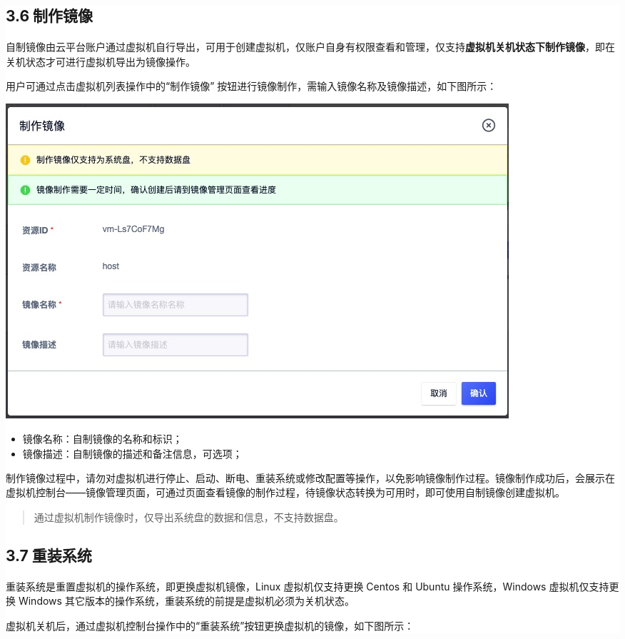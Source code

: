 ## 3.6 制作镜像

自制镜像由云平台账户通过虚拟机自行导出，可用于创建虚拟机，仅账户自身有权限查看和管理，仅支持**虚拟机关机状态下制作镜像**，即在关机状态才可进行虚拟机导出为镜像操作。

用户可通过点击虚拟机列表操作中的“制作镜像” 按钮进行镜像制作，需输入镜像名称及镜像描述，如下图所示：

![creatimage](../images/userguide/creatimage.png)

* 镜像名称：自制镜像的名称和标识；
* 镜像描述：自制镜像的描述和备注信息，可选项；

制作镜像过程中，请勿对虚拟机进行停止、启动、断电、重装系统或修改配置等操作，以免影响镜像制作过程。镜像制作成功后，会展示在虚拟机控制台——镜像管理页面，可通过页面查看镜像的制作过程，待镜像状态转换为可用时，即可使用自制镜像创建虚拟机。

> 通过虚拟机制作镜像时，仅导出系统盘的数据和信息，不支持数据盘。

## 3.7 重装系统

重装系统是重置虚拟机的操作系统，即更换虚拟机镜像，Linux 虚拟机仅支持更换 Centos 和 Ubuntu 操作系统，Windows 虚拟机仅支持更换 Windows 其它版本的操作系统，重装系统的前提是虚拟机必须为关机状态。

虚拟机关机后，通过虚拟机控制台操作中的“重装系统”按钮更换虚拟机的镜像，如下图所示：

